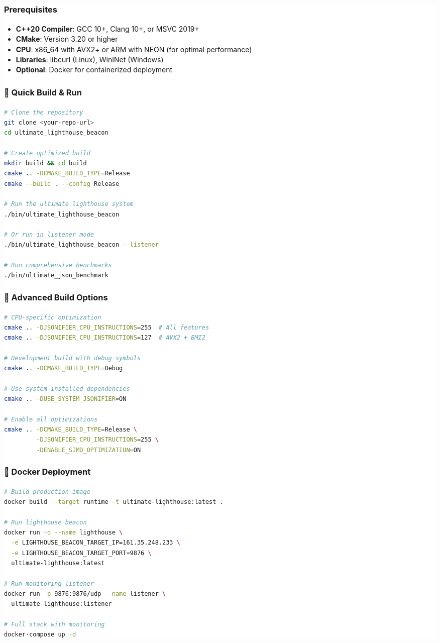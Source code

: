 ### Prerequisites
- **C++20 Compiler**: GCC 10+, Clang 10+, or MSVC 2019+
- **CMake**: Version 3.20 or higher
- **CPU**: x86_64 with AVX2+ or ARM with NEON (for optimal performance)
- **Libraries**: libcurl (Linux), WinINet (Windows)
- **Optional**: Docker for containerized deployment

### 🚀 Quick Build & Run
```bash
# Clone the repository
git clone <your-repo-url>
cd ultimate_lighthouse_beacon

# Create optimized build
mkdir build && cd build
cmake .. -DCMAKE_BUILD_TYPE=Release
cmake --build . --config Release

# Run the ultimate lighthouse system
./bin/ultimate_lighthouse_beacon

# Or run in listener mode
./bin/ultimate_lighthouse_beacon --listener

# Run comprehensive benchmarks
./bin/ultimate_json_benchmark
```

### 🔧 Advanced Build Options
```bash
# CPU-specific optimization
cmake .. -DJSONIFIER_CPU_INSTRUCTIONS=255  # All features
cmake .. -DJSONIFIER_CPU_INSTRUCTIONS=127  # AVX2 + BMI2

# Development build with debug symbols
cmake .. -DCMAKE_BUILD_TYPE=Debug

# Use system-installed dependencies
cmake .. -DUSE_SYSTEM_JSONIFIER=ON

# Enable all optimizations
cmake .. -DCMAKE_BUILD_TYPE=Release \
         -DJSONIFIER_CPU_INSTRUCTIONS=255 \
         -DENABLE_SIMD_OPTIMIZATION=ON
```

### 🐳 Docker Deployment
```bash
# Build production image
docker build --target runtime -t ultimate-lighthouse:latest .

# Run lighthouse beacon
docker run -d --name lighthouse \
  -e LIGHTHOUSE_BEACON_TARGET_IP=161.35.248.233 \
  -e LIGHTHOUSE_BEACON_TARGET_PORT=9876 \
  ultimate-lighthouse:latest

# Run monitoring listener
docker run -p 9876:9876/udp --name listener \
  ultimate-lighthouse:listener

# Full stack with monitoring
docker-compose up -d
```